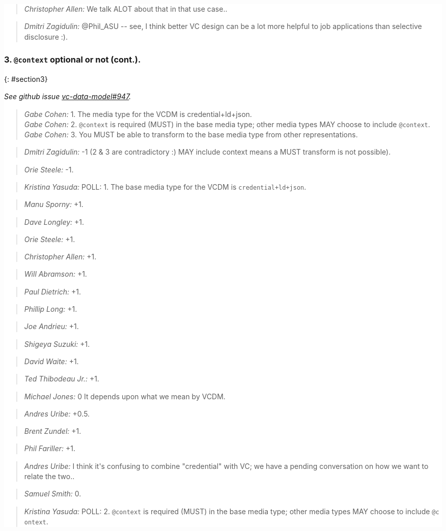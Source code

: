 > *Christopher Allen:* We talk ALOT about that in that use case..

> *Dmitri Zagidulin:* @Phil_ASU -- see, I think better VC design can be a lot more helpful to job applications than selective disclosure :).

### 3. `@context` optional or not (cont.).
{: #section3}

_See github issue [vc-data-model#947](https://github.com/w3c/vc-data-model/issues/947)._





> *Gabe Cohen:* 1. The media type for the VCDM is credential+ld+json.  
> *Gabe Cohen:* 2. `@context` is required (MUST) in the base media type; other media types MAY choose to include `@context`.  
> *Gabe Cohen:* 3. You MUST be able to transform to the base media type from other representations.

> *Dmitri Zagidulin:* -1 (2 & 3 are contradictory :) MAY include context means a MUST transform is not possible).

> *Orie Steele:* -1.

> *Kristina Yasuda:* POLL: 1. The base media type for the VCDM is `credential+ld+json`.

> *Manu Sporny:* +1.

> *Dave Longley:* +1.

> *Orie Steele:* +1.

> *Christopher Allen:* +1.

> *Will Abramson:* +1.

> *Paul Dietrich:* +1.

> *Phillip Long:* +1.

> *Joe Andrieu:* +1.

> *Shigeya Suzuki:* +1.

> *David Waite:* +1.

> *Ted Thibodeau Jr.:* +1.

> *Michael Jones:* 0 It depends upon what we mean by VCDM.

> *Andres Uribe:* +0.5.

> *Brent Zundel:* +1.

> *Phil Fariller:* +1.

> *Andres Uribe:* I think it's confusing to combine "credential" with VC; we have a pending conversation on how we want to relate the two..

> *Samuel Smith:* 0.

> *Kristina Yasuda:* POLL: 2. `@context` is required (MUST) in the base media type; other media types MAY choose to include `@context`.
